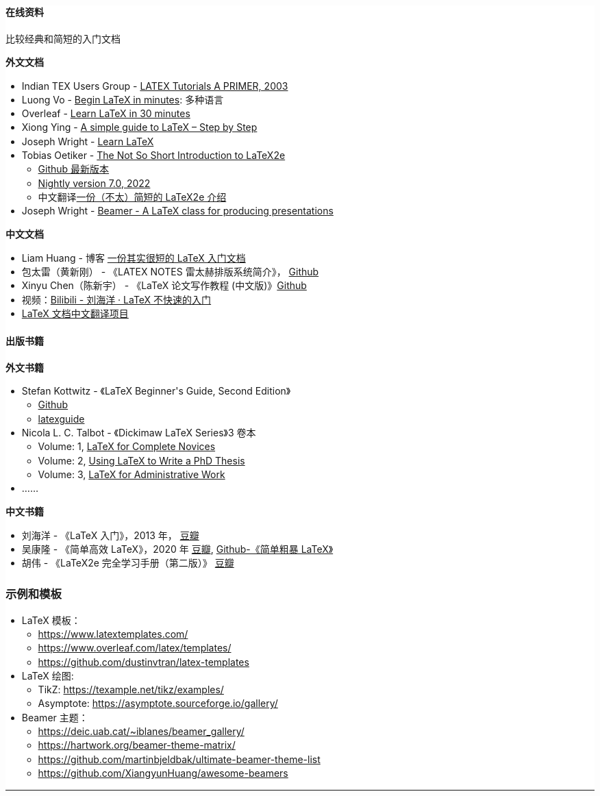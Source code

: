 #### 在线资料

比较经典和简短的入门文档

**外文文档**

- Indian TEX Users Group - [LATEX Tutorials A PRIMER, 2003](https://www.tug.org/twg/mactex/tutorials/ltxprimer-1.0.pdf)
- Luong Vo - [Begin LaTeX in minutes](https://luong-komorebi.github.io/Begin-Latex-in-minutes/): 多种语言
- Overleaf - [Learn LaTeX in 30 minutes](https://www.overleaf.com/learn/latex/Learn_LaTeX_in_30_minutes)
- Xiong Ying - [A simple guide to LaTeX – Step by Step](https://www.latex-tutorial.com/tutorials/)
- Joseph Wright - [Learn LaTeX](https://www.learnlatex.org/en/)
- Tobias Oetiker - [The Not So Short Introduction to LaTeX2e](https://ctan.org/tex-archive/info/lshort/english/lshort.pdf)
  - [Github 最新版本](https://github.com/oetiker/lshort)
  - [Nightly version 7.0, 2022](https://tobi.oetiker.ch/lshort/lshort.pdf)
  - 中文翻译[一份（不太）简短的 LaTeX2e 介绍](https://ctan.org/tex-archive/info/lshort/chinese/lshort-zh-cn.pdf)
- Joseph Wright - [Beamer - A LaTeX class for producing presentations](https://github.com/josephwright/beamer)

**中文文档**

- Liam Huang - 博客 [一份其实很短的 LaTeX 入门文档](https://liam.page/2014/09/08/latex-introduction/)
- 包太雷（黄新刚） - 《LATEX NOTES 雷太赫排版系统简介》， [Github](https://github.com/huangxg/lnotes/)
- Xinyu Chen（陈新宇） - 《LaTeX 论文写作教程 (中文版)》[Github](https://github.com/xinychen/latex-cookbook)
- 视频：[Bilibili - 刘海洋 · LaTeX 不快速的入门](https://www.bilibili.com/video/BV1s7411U7Pr/)
- [LaTeX 文档中文翻译项目](https://github.com/rockyzhz/latexdoc-chinese-translation)

#### 出版书籍

**外文书籍**

- Stefan Kottwitz - 《LaTeX Beginner's Guide, Second Edition》
  - [Github](https://github.com/PacktPublishing/LaTeX-Beginner-s-Guide-Second-Edition)
  - [latexguide](https://latexguide.org/)
- Nicola L. C. Talbot - 《Dickimaw LaTeX Series》3 卷本
  - Volume: 1, [LaTeX for Complete Novices](https://www.dickimaw-books.com/latex/novices/index.html)
  - Volume: 2, [Using LaTeX to Write a PhD Thesis](https://www.dickimaw-books.com/latex/thesis/index.html)
  - Volume: 3, [LaTeX for Administrative Work](https://www.dickimaw-books.com/latex/admin/index.shtml)
- ……

**中文书籍**

- 刘海洋 - 《LaTeX 入门》，2013 年， [豆瓣](https://book.douban.com/subject/24703731/)
- 吴康隆 - 《简单高效 LaTeX》，2020 年 [豆瓣](https://book.douban.com/subject/35147521/), [Github-《简单粗暴 LaTeX》](https://github.com/wklchris/Note-by-LaTeX)
- 胡伟 - 《LaTeX2e 完全学习手册（第二版）》 [豆瓣](https://book.douban.com/subject/24371496/)

### 示例和模板

- LaTeX 模板：
  - <https://www.latextemplates.com/>
  - <https://www.overleaf.com/latex/templates/>
  - <https://github.com/dustinvtran/latex-templates>
- LaTeX 绘图:
  - TikZ: <https://texample.net/tikz/examples/>
  - Asymptote: <https://asymptote.sourceforge.io/gallery/>
- Beamer 主题：
  - <https://deic.uab.cat/~iblanes/beamer_gallery/>
  - <https://hartwork.org/beamer-theme-matrix/>
  - <https://github.com/martinbjeldbak/ultimate-beamer-theme-list>
  - <https://github.com/XiangyunHuang/awesome-beamers>

---